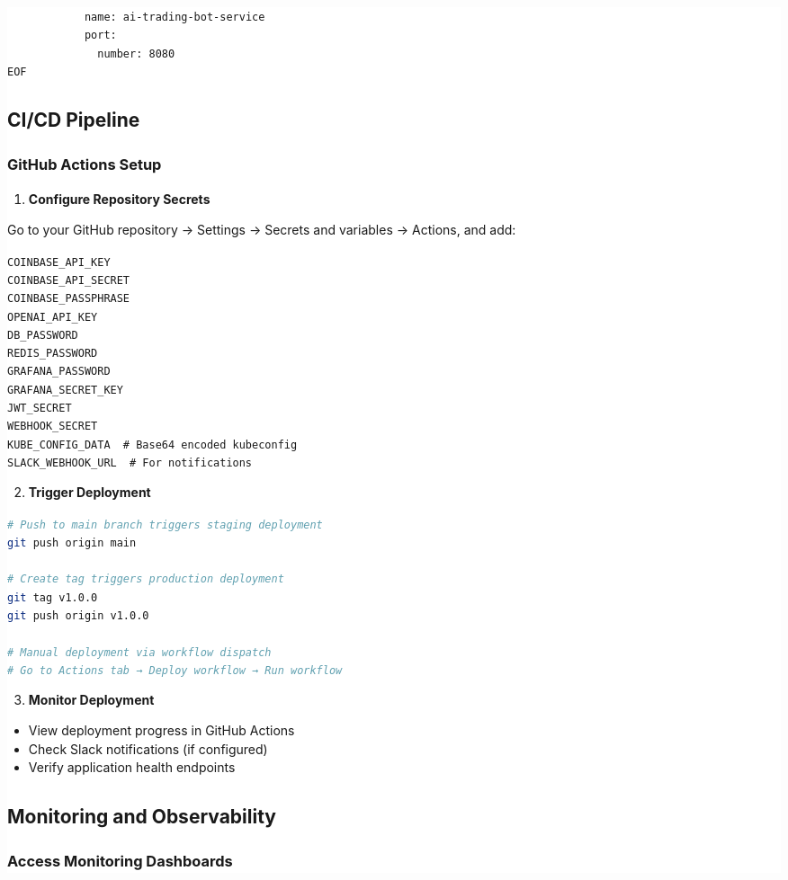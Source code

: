 ```bash
            name: ai-trading-bot-service
            port:
              number: 8080
EOF
```

## CI/CD Pipeline

### GitHub Actions Setup

1. **Configure Repository Secrets**

Go to your GitHub repository → Settings → Secrets and variables → Actions, and add:

```
COINBASE_API_KEY
COINBASE_API_SECRET
COINBASE_PASSPHRASE
OPENAI_API_KEY
DB_PASSWORD
REDIS_PASSWORD
GRAFANA_PASSWORD
GRAFANA_SECRET_KEY
JWT_SECRET
WEBHOOK_SECRET
KUBE_CONFIG_DATA  # Base64 encoded kubeconfig
SLACK_WEBHOOK_URL  # For notifications
```

2. **Trigger Deployment**

```bash
# Push to main branch triggers staging deployment
git push origin main

# Create tag triggers production deployment
git tag v1.0.0
git push origin v1.0.0

# Manual deployment via workflow dispatch
# Go to Actions tab → Deploy workflow → Run workflow
```

3. **Monitor Deployment**

- View deployment progress in GitHub Actions
- Check Slack notifications (if configured)
- Verify application health endpoints

## Monitoring and Observability

### Access Monitoring Dashboards
